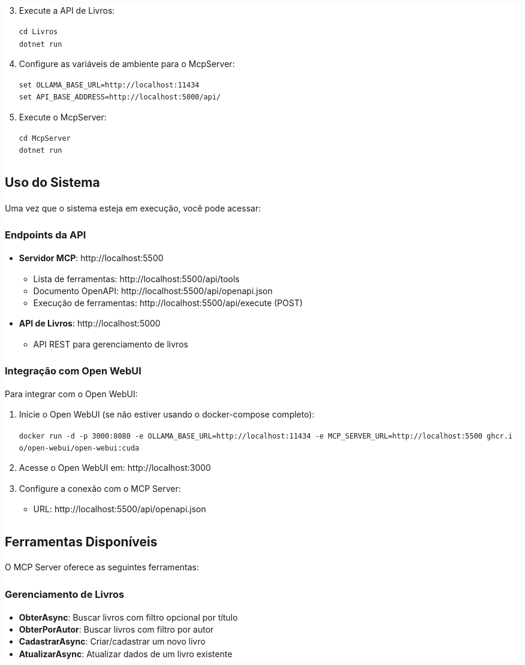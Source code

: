 3. Execute a API de Livros:
   ```
   cd Livros
   dotnet run
   ```

4. Configure as variáveis de ambiente para o McpServer:
   ```
   set OLLAMA_BASE_URL=http://localhost:11434
   set API_BASE_ADDRESS=http://localhost:5000/api/
   ```

5. Execute o McpServer:
   ```
   cd McpServer
   dotnet run
   ```

## Uso do Sistema

Uma vez que o sistema esteja em execução, você pode acessar:

### Endpoints da API

- **Servidor MCP**: http://localhost:5500
  - Lista de ferramentas: http://localhost:5500/api/tools
  - Documento OpenAPI: http://localhost:5500/api/openapi.json
  - Execução de ferramentas: http://localhost:5500/api/execute (POST)

- **API de Livros**: http://localhost:5000
  - API REST para gerenciamento de livros

### Integração com Open WebUI

Para integrar com o Open WebUI:

1. Inicie o Open WebUI (se não estiver usando o docker-compose completo):
   ```
   docker run -d -p 3000:8080 -e OLLAMA_BASE_URL=http://localhost:11434 -e MCP_SERVER_URL=http://localhost:5500 ghcr.io/open-webui/open-webui:cuda
   ```

2. Acesse o Open WebUI em: http://localhost:3000

3. Configure a conexão com o MCP Server:
   - URL: http://localhost:5500/api/openapi.json

## Ferramentas Disponíveis

O MCP Server oferece as seguintes ferramentas:

### Gerenciamento de Livros

- **ObterAsync**: Buscar livros com filtro opcional por título
- **ObterPorAutor**: Buscar livros com filtro por autor
- **CadastrarAsync**: Criar/cadastrar um novo livro
- **AtualizarAsync**: Atualizar dados de um livro existente
